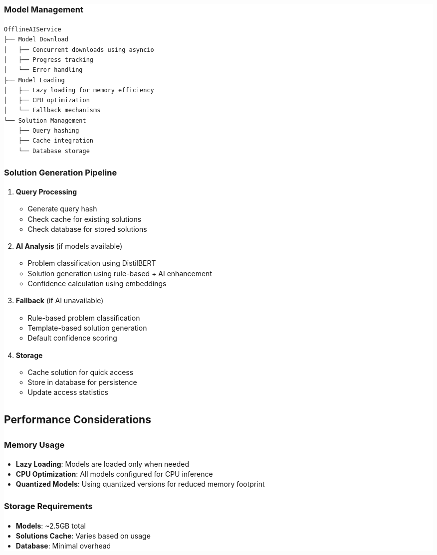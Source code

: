 ### Model Management

```
OfflineAIService
├── Model Download
│   ├── Concurrent downloads using asyncio
│   ├── Progress tracking
│   └── Error handling
├── Model Loading
│   ├── Lazy loading for memory efficiency
│   ├── CPU optimization
│   └── Fallback mechanisms
└── Solution Management
    ├── Query hashing
    ├── Cache integration
    └── Database storage
```

### Solution Generation Pipeline

1. **Query Processing**
   - Generate query hash
   - Check cache for existing solutions
   - Check database for stored solutions

2. **AI Analysis** (if models available)
   - Problem classification using DistilBERT
   - Solution generation using rule-based + AI enhancement
   - Confidence calculation using embeddings

3. **Fallback** (if AI unavailable)
   - Rule-based problem classification
   - Template-based solution generation
   - Default confidence scoring

4. **Storage**
   - Cache solution for quick access
   - Store in database for persistence
   - Update access statistics

## Performance Considerations

### Memory Usage

- **Lazy Loading**: Models are loaded only when needed
- **CPU Optimization**: All models configured for CPU inference
- **Quantized Models**: Using quantized versions for reduced memory footprint

### Storage Requirements

- **Models**: ~2.5GB total
- **Solutions Cache**: Varies based on usage
- **Database**: Minimal overhead
